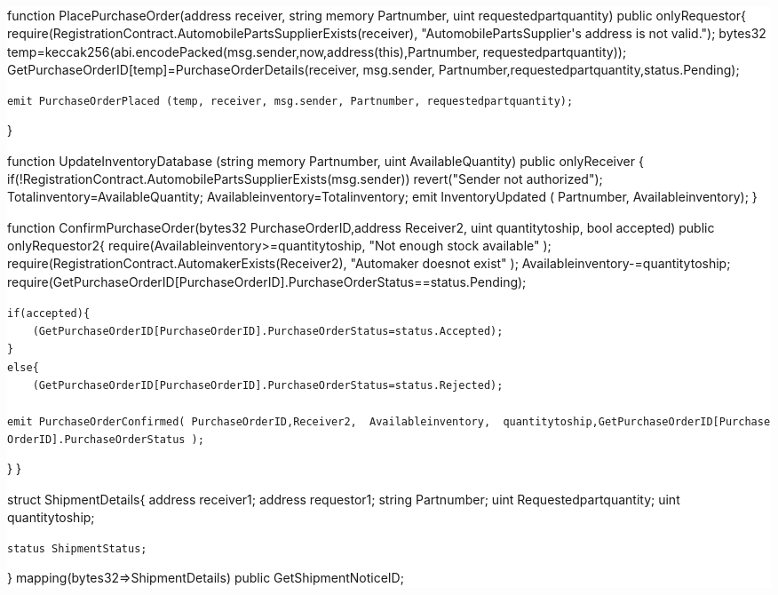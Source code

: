 function PlacePurchaseOrder(address receiver, string memory Partnumber, uint requestedpartquantity) public onlyRequestor{
    require(RegistrationContract.AutomobilePartsSupplierExists(receiver),
    "AutomobilePartsSupplier's address is not valid.");
    bytes32 temp=keccak256(abi.encodePacked(msg.sender,now,address(this),Partnumber, requestedpartquantity));
    GetPurchaseOrderID[temp]=PurchaseOrderDetails(receiver, msg.sender, Partnumber,requestedpartquantity,status.Pending);
    
    emit PurchaseOrderPlaced (temp, receiver, msg.sender, Partnumber, requestedpartquantity);
}

 function UpdateInventoryDatabase (string memory Partnumber, uint AvailableQuantity) public onlyReceiver
    {
        if(!RegistrationContract.AutomobilePartsSupplierExists(msg.sender))
            revert("Sender not authorized");
        Totalinventory=AvailableQuantity;
        Availableinventory=Totalinventory;
    emit InventoryUpdated ( Partnumber,  Availableinventory);
    }
    

function ConfirmPurchaseOrder(bytes32 PurchaseOrderID,address Receiver2, uint quantitytoship, bool accepted) public onlyRequestor2{
    require(Availableinventory>=quantitytoship,
    "Not enough stock available"
    );
    require(RegistrationContract.AutomakerExists(Receiver2),
    "Automaker doesnot exist"
    );
    Availableinventory-=quantitytoship;
    require(GetPurchaseOrderID[PurchaseOrderID].PurchaseOrderStatus==status.Pending);
    
    if(accepted){
        (GetPurchaseOrderID[PurchaseOrderID].PurchaseOrderStatus=status.Accepted);
    }
    else{
        (GetPurchaseOrderID[PurchaseOrderID].PurchaseOrderStatus=status.Rejected);
    
    emit PurchaseOrderConfirmed( PurchaseOrderID,Receiver2,  Availableinventory,  quantitytoship,GetPurchaseOrderID[PurchaseOrderID].PurchaseOrderStatus );
}
}

struct ShipmentDetails{
    address receiver1;
    address requestor1;
    string Partnumber;
    uint Requestedpartquantity;
    uint quantitytoship;
    
    status ShipmentStatus;
    
}
mapping(bytes32=>ShipmentDetails) public GetShipmentNoticeID;
